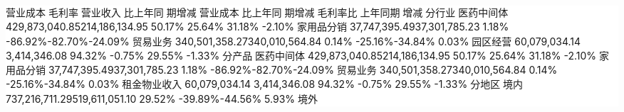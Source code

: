 营业成本
毛利率
营业收入
比上年同
期增减
营业成本
比上年同
期增减
毛利率比
上年同期
增减
分行业
医药中间体
429,873,040.85214,186,134.95
50.17%
25.64%
31.18%
-2.10%
家用品分销
37,747,395.4937,301,785.23
1.18%
-86.92%-82.70%-24.09%
贸易业务
340,501,358.27340,010,564.84
0.14%
-25.16%-34.84%
0.03%
园区经营
60,079,034.14
3,414,346.08
94.32%
-0.75%
29.55%
-1.33%
分产品
医药中间体
429,873,040.85214,186,134.95
50.17%
25.64%
31.18%
-2.10%
家用品分销
37,747,395.4937,301,785.23
1.18%
-86.92%-82.70%-24.09%
贸易业务
340,501,358.27340,010,564.84
0.14%
-25.16%-34.84%
0.03%
租金物业收入
60,079,034.14
3,414,346.08
94.32%
-0.75%
29.55%
-1.33%
分地区
境内
737,216,711.29519,611,051.10
29.52%
-39.89%-44.56%
5.93%
境外